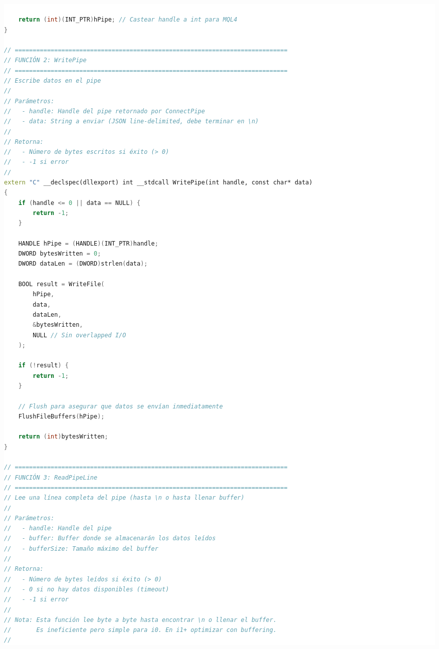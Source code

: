 ```cpp

    return (int)(INT_PTR)hPipe; // Castear handle a int para MQL4
}

// ============================================================================
// FUNCIÓN 2: WritePipe
// ============================================================================
// Escribe datos en el pipe
// 
// Parámetros:
//   - handle: Handle del pipe retornado por ConnectPipe
//   - data: String a enviar (JSON line-delimited, debe terminar en \n)
// 
// Retorna:
//   - Número de bytes escritos si éxito (> 0)
//   - -1 si error
// 
extern "C" __declspec(dllexport) int __stdcall WritePipe(int handle, const char* data)
{
    if (handle <= 0 || data == NULL) {
        return -1;
    }

    HANDLE hPipe = (HANDLE)(INT_PTR)handle;
    DWORD bytesWritten = 0;
    DWORD dataLen = (DWORD)strlen(data);

    BOOL result = WriteFile(
        hPipe,
        data,
        dataLen,
        &bytesWritten,
        NULL // Sin overlapped I/O
    );

    if (!result) {
        return -1;
    }

    // Flush para asegurar que datos se envían inmediatamente
    FlushFileBuffers(hPipe);

    return (int)bytesWritten;
}

// ============================================================================
// FUNCIÓN 3: ReadPipeLine
// ============================================================================
// Lee una línea completa del pipe (hasta \n o hasta llenar buffer)
// 
// Parámetros:
//   - handle: Handle del pipe
//   - buffer: Buffer donde se almacenarán los datos leídos
//   - bufferSize: Tamaño máximo del buffer
// 
// Retorna:
//   - Número de bytes leídos si éxito (> 0)
//   - 0 si no hay datos disponibles (timeout)
//   - -1 si error
// 
// Nota: Esta función lee byte a byte hasta encontrar \n o llenar el buffer.
//       Es ineficiente pero simple para i0. En i1+ optimizar con buffering.
// 
```